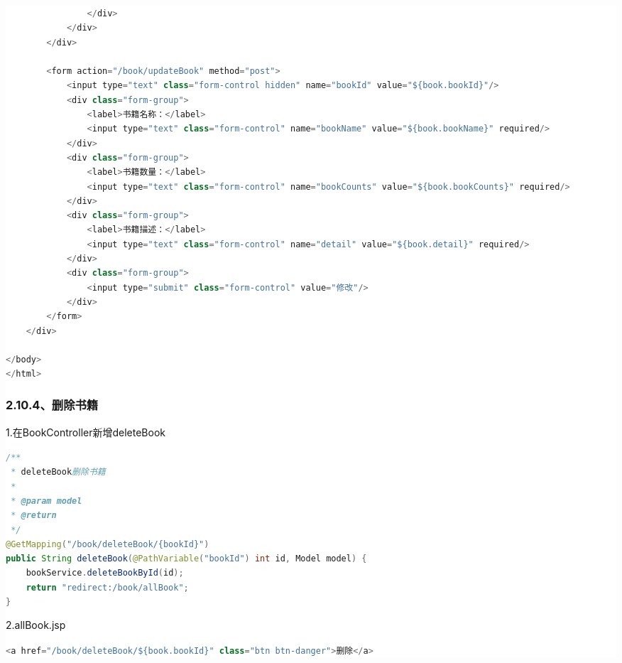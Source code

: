 ```java
                </div>
            </div>
        </div>

        <form action="/book/updateBook" method="post">
            <input type="text" class="form-control hidden" name="bookId" value="${book.bookId}"/>
            <div class="form-group">
                <label>书籍名称：</label>
                <input type="text" class="form-control" name="bookName" value="${book.bookName}" required/>
            </div>
            <div class="form-group">
                <label>书籍数量：</label>
                <input type="text" class="form-control" name="bookCounts" value="${book.bookCounts}" required/>
            </div>
            <div class="form-group">
                <label>书籍描述：</label>
                <input type="text" class="form-control" name="detail" value="${book.detail}" required/>
            </div>
            <div class="form-group">
                <input type="submit" class="form-control" value="修改"/>
            </div>
        </form>
    </div>

</body>
</html>
```

### 2.10.4、删除书籍

1.在BookController新增deleteBook

```java
/**
 * deleteBook删除书籍
 *
 * @param model
 * @return
 */
@GetMapping("/book/deleteBook/{bookId}")
public String deleteBook(@PathVariable("bookId") int id, Model model) {
    bookService.deleteBookById(id);
    return "redirect:/book/allBook";
}
```

2.allBook.jsp

```java
<a href="/book/deleteBook/${book.bookId}" class="btn btn-danger">删除</a>
```
